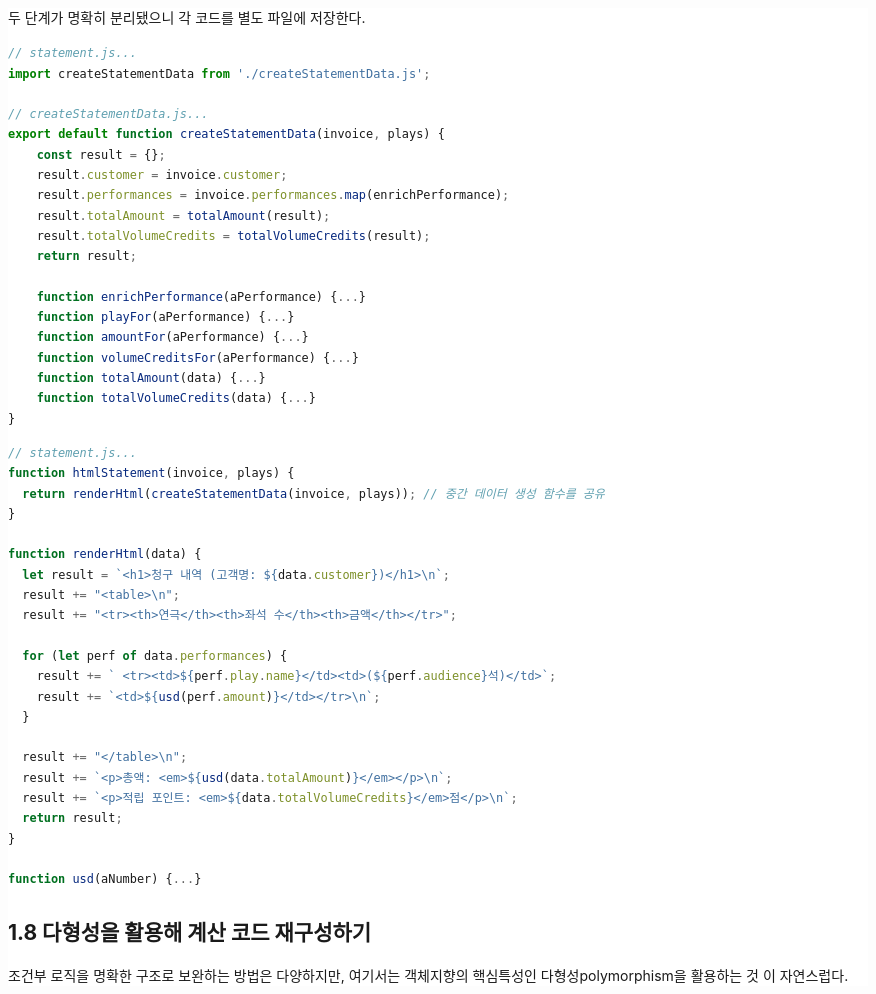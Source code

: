 두 단계가 명확히 분리됐으니 각 코드를 별도 파일에 저장한다.

```js
// statement.js...
import createStatementData from './createStatementData.js';

// createStatementData.js...
export default function createStatementData(invoice, plays) {
    const result = {};
    result.customer = invoice.customer;
    result.performances = invoice.performances.map(enrichPerformance);
    result.totalAmount = totalAmount(result);
    result.totalVolumeCredits = totalVolumeCredits(result);
    return result;

    function enrichPerformance(aPerformance) {...}
    function playFor(aPerformance) {...}
    function amountFor(aPerformance) {...}
    function volumeCreditsFor(aPerformance) {...}
    function totalAmount(data) {...}
    function totalVolumeCredits(data) {...}
}
```

```js
// statement.js...
function htmlStatement(invoice, plays) {
  return renderHtml(createStatementData(invoice, plays)); // 중간 데이터 생성 함수를 공유
}

function renderHtml(data) {
  let result = `<h1>청구 내역 (고객명: ${data.customer})</h1>\n`;
  result += "<table>\n";
  result += "<tr><th>연극</th><th>좌석 수</th><th>금액</th></tr>";

  for (let perf of data.performances) {
    result += ` <tr><td>${perf.play.name}</td><td>(${perf.audience}석)</td>`;
    result += `<td>${usd(perf.amount)}</td></tr>\n`;
  }

  result += "</table>\n";
  result += `<p>총액: <em>${usd(data.totalAmount)}</em></p>\n`;
  result += `<p>적립 포인트: <em>${data.totalVolumeCredits}</em>점</p>\n`;
  return result;
}

function usd(aNumber) {...}
```

## 1.8 다형성을 활용해 계산 코드 재구성하기

조건부 로직을 명확한 구조로 보완하는 방법은 다양하지만, 여기서는 객체지향의 핵심특성인 다형성polymorphism을 활용하는 것
이 자연스럽다.
